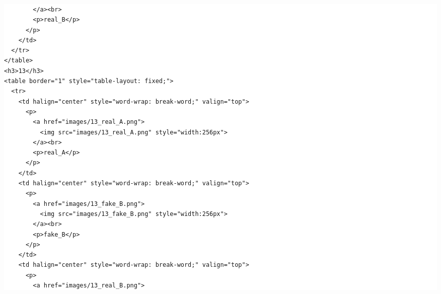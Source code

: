             </a><br>
            <p>real_B</p>
          </p>
        </td>
      </tr>
    </table>
    <h3>13</h3>
    <table border="1" style="table-layout: fixed;">
      <tr>
        <td halign="center" style="word-wrap: break-word;" valign="top">
          <p>
            <a href="images/13_real_A.png">
              <img src="images/13_real_A.png" style="width:256px">
            </a><br>
            <p>real_A</p>
          </p>
        </td>
        <td halign="center" style="word-wrap: break-word;" valign="top">
          <p>
            <a href="images/13_fake_B.png">
              <img src="images/13_fake_B.png" style="width:256px">
            </a><br>
            <p>fake_B</p>
          </p>
        </td>
        <td halign="center" style="word-wrap: break-word;" valign="top">
          <p>
            <a href="images/13_real_B.png">